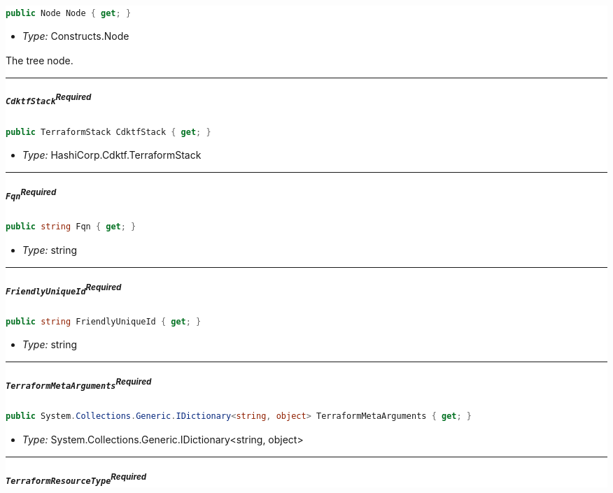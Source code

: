 ```csharp
public Node Node { get; }
```

- *Type:* Constructs.Node

The tree node.

---

##### `CdktfStack`<sup>Required</sup> <a name="CdktfStack" id="@cdktf/provider-random.password.Password.property.cdktfStack"></a>

```csharp
public TerraformStack CdktfStack { get; }
```

- *Type:* HashiCorp.Cdktf.TerraformStack

---

##### `Fqn`<sup>Required</sup> <a name="Fqn" id="@cdktf/provider-random.password.Password.property.fqn"></a>

```csharp
public string Fqn { get; }
```

- *Type:* string

---

##### `FriendlyUniqueId`<sup>Required</sup> <a name="FriendlyUniqueId" id="@cdktf/provider-random.password.Password.property.friendlyUniqueId"></a>

```csharp
public string FriendlyUniqueId { get; }
```

- *Type:* string

---

##### `TerraformMetaArguments`<sup>Required</sup> <a name="TerraformMetaArguments" id="@cdktf/provider-random.password.Password.property.terraformMetaArguments"></a>

```csharp
public System.Collections.Generic.IDictionary<string, object> TerraformMetaArguments { get; }
```

- *Type:* System.Collections.Generic.IDictionary<string, object>

---

##### `TerraformResourceType`<sup>Required</sup> <a name="TerraformResourceType" id="@cdktf/provider-random.password.Password.property.terraformResourceType"></a>
